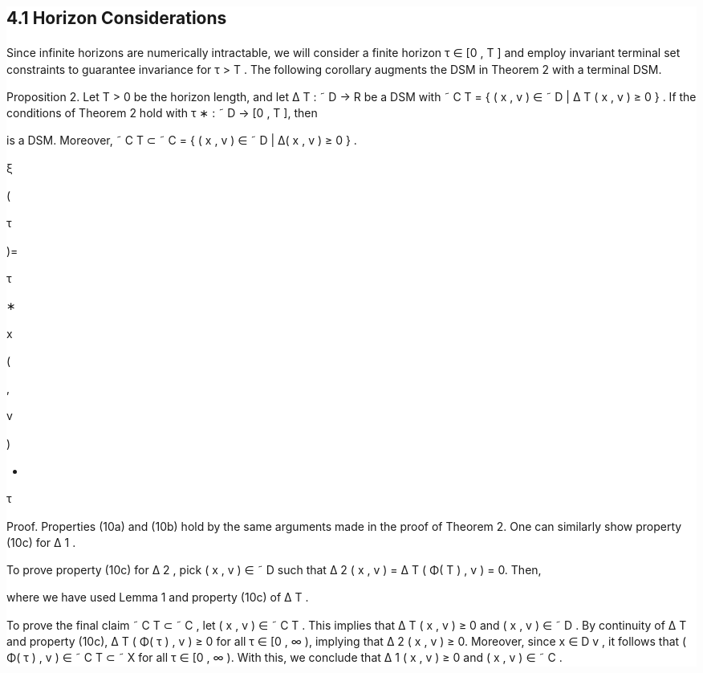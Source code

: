## 4.1 Horizon Considerations

Since infinite horizons are numerically intractable, we will consider a finite horizon τ ∈ [0 , T ] and employ invariant terminal set constraints to guarantee invariance for τ &gt; T . The following corollary augments the DSM in Theorem 2 with a terminal DSM.

Proposition 2. Let T &gt; 0 be the horizon length, and let ∆ T : ˜ D → R be a DSM with ˜ C T = { ( x , v ) ∈ ˜ D | ∆ T ( x , v ) ≥ 0 } . If the conditions of Theorem 2 hold with τ ∗ : ˜ D → [0 , T ], then



is a DSM. Moreover, ˜ C T ⊂ ˜ C = { ( x , v ) ∈ ˜ D | ∆( x , v ) ≥ 0 } .

ξ

(

τ

)=

τ

∗

x

(

,

v

)

-

τ





Proof. Properties (10a) and (10b) hold by the same arguments made in the proof of Theorem 2. One can similarly show property (10c) for ∆ 1 .



To prove property (10c) for ∆ 2 , pick ( x , v ) ∈ ˜ D such that ∆ 2 ( x , v ) = ∆ T ( Φ( T ) , v ) = 0. Then,







where we have used Lemma 1 and property (10c) of ∆ T .

To prove the final claim ˜ C T ⊂ ˜ C , let ( x , v ) ∈ ˜ C T . This implies that ∆ T ( x , v ) ≥ 0 and ( x , v ) ∈ ˜ D . By continuity of ∆ T and property (10c), ∆ T ( Φ( τ ) , v ) ≥ 0 for all τ ∈ [0 , ∞ ), implying that ∆ 2 ( x , v ) ≥ 0. Moreover, since x ∈ D v , it follows that ( Φ( τ ) , v ) ∈ ˜ C T ⊂ ˜ X for all τ ∈ [0 , ∞ ). With this, we conclude that ∆ 1 ( x , v ) ≥ 0 and ( x , v ) ∈ ˜ C .
